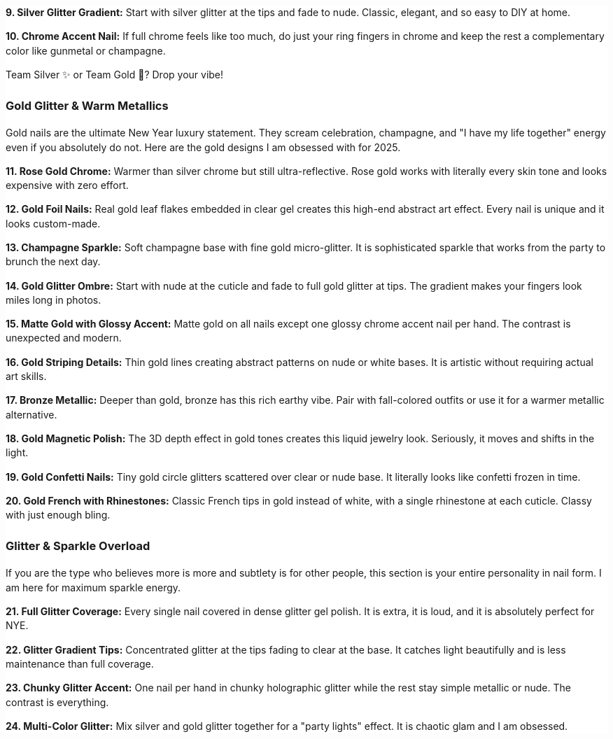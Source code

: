 **9. Silver Glitter Gradient:** Start with silver glitter at the tips and fade to nude. Classic, elegant, and so easy to DIY at home.

**10. Chrome Accent Nail:** If full chrome feels like too much, do just your ring fingers in chrome and keep the rest a complementary color like gunmetal or champagne.

Team Silver ✨ or Team Gold 🌟? Drop your vibe!

### Gold Glitter & Warm Metallics

Gold nails are the ultimate New Year luxury statement. They scream celebration, champagne, and "I have my life together" energy even if you absolutely do not. Here are the gold designs I am obsessed with for 2025.

**11. Rose Gold Chrome:** Warmer than silver chrome but still ultra-reflective. Rose gold works with literally every skin tone and looks expensive with zero effort.

**12. Gold Foil Nails:** Real gold leaf flakes embedded in clear gel creates this high-end abstract art effect. Every nail is unique and it looks custom-made.

**13. Champagne Sparkle:** Soft champagne base with fine gold micro-glitter. It is sophisticated sparkle that works from the party to brunch the next day.

**14. Gold Glitter Ombre:** Start with nude at the cuticle and fade to full gold glitter at tips. The gradient makes your fingers look miles long in photos.

**15. Matte Gold with Glossy Accent:** Matte gold on all nails except one glossy chrome accent nail per hand. The contrast is unexpected and modern.

**16. Gold Striping Details:** Thin gold lines creating abstract patterns on nude or white bases. It is artistic without requiring actual art skills.

**17. Bronze Metallic:** Deeper than gold, bronze has this rich earthy vibe. Pair with fall-colored outfits or use it for a warmer metallic alternative.

**18. Gold Magnetic Polish:** The 3D depth effect in gold tones creates this liquid jewelry look. Seriously, it moves and shifts in the light.

**19. Gold Confetti Nails:** Tiny gold circle glitters scattered over clear or nude base. It literally looks like confetti frozen in time.

**20. Gold French with Rhinestones:** Classic French tips in gold instead of white, with a single rhinestone at each cuticle. Classy with just enough bling.

### Glitter & Sparkle Overload

If you are the type who believes more is more and subtlety is for other people, this section is your entire personality in nail form. I am here for maximum sparkle energy.

**21. Full Glitter Coverage:** Every single nail covered in dense glitter gel polish. It is extra, it is loud, and it is absolutely perfect for NYE.

**22. Glitter Gradient Tips:** Concentrated glitter at the tips fading to clear at the base. It catches light beautifully and is less maintenance than full coverage.

**23. Chunky Glitter Accent:** One nail per hand in chunky holographic glitter while the rest stay simple metallic or nude. The contrast is everything.

**24. Multi-Color Glitter:** Mix silver and gold glitter together for a "party lights" effect. It is chaotic glam and I am obsessed.
